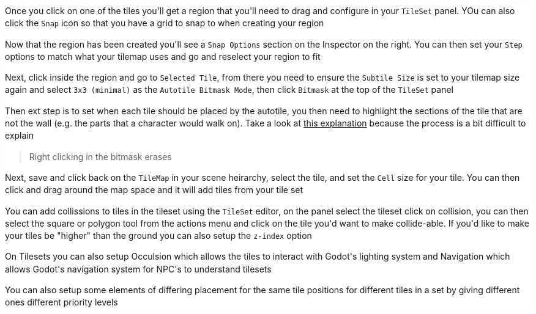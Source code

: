 Once you click on one of the tiles you'll get a region that you'll need to drag and configure in your `TileSet` panel. YOu can also click the `Snap` icon so that you have a grid to snap to when creating your region

Now that the region has been created you'll see a `Snap Options` section on the Inspector on the right. You can then set your `Step` options to match what your tilemap uses and go and reselect your region to fit

Next, click inside the region and go to `Selected Tile`, from there you need to ensure the `Subtile Size` is set to your tilemap size again and select `3x3 (minimal)` as the `Autotile Bitmask Mode`, then click `Bitmask` at the top of the `TileSet` panel

Then ext step is to set when each tile should be placed by the autotile, you then need to highlight the sections of the tile that are not the wall (e.g. the parts that a character would walk on). Take a look at [this explanation](https://kidscancode.org/godot_recipes/2d/autotile_intro/) because the process is a bit difficult to explain

> Right clicking in the bitmask erases

Next, save and click back on the `TileMap` in your scene heirarchy, select the tile, and set the `Cell` size for your tile. You can then click and drag around the map space and it will add tiles from your tile set

You can add collissions to tiles in the tileset using the `TileSet` editor, on the panel select the tileset click on collision, you can then select the square or polygon tool from the actions menu and click on the tile you'd want to make collide-able. If you'd like to make your tiles be "higher" than the ground you can also setup the `z-index` option

On Tilesets you can also setup Occulsion which allows the tiles to interact with Godot's lighting system and Navigation which allows Godot's navigation system for NPC's to understand tilesets

You can also setup some elements of differing placement for the same tile positions for different tiles in a set by giving different ones different priority levels